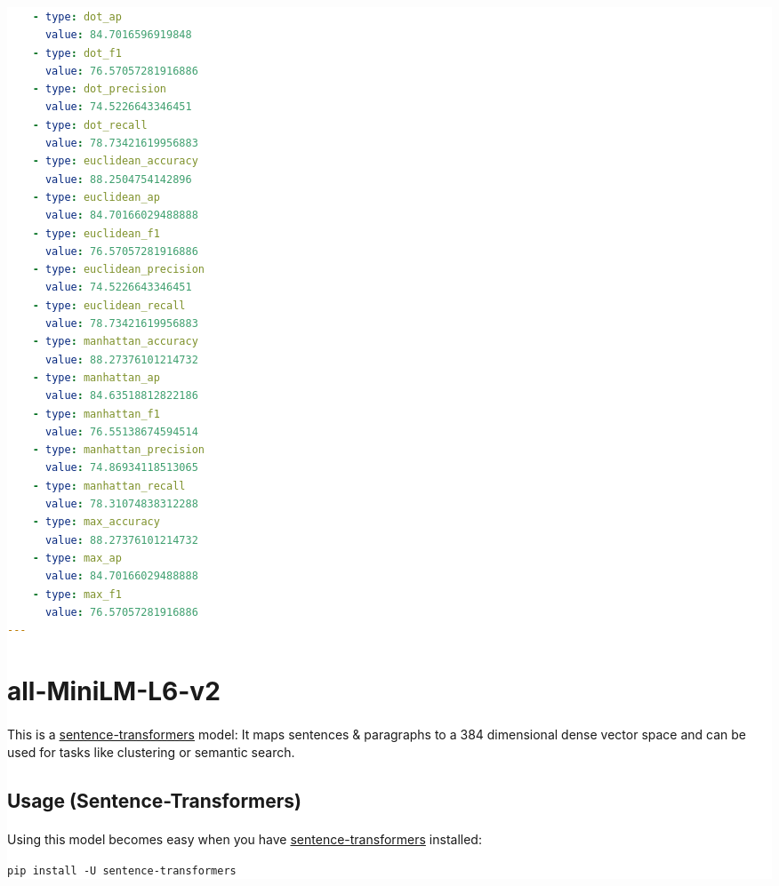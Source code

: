 ```yaml
    - type: dot_ap
      value: 84.7016596919848
    - type: dot_f1
      value: 76.57057281916886
    - type: dot_precision
      value: 74.5226643346451
    - type: dot_recall
      value: 78.73421619956883
    - type: euclidean_accuracy
      value: 88.2504754142896
    - type: euclidean_ap
      value: 84.70166029488888
    - type: euclidean_f1
      value: 76.57057281916886
    - type: euclidean_precision
      value: 74.5226643346451
    - type: euclidean_recall
      value: 78.73421619956883
    - type: manhattan_accuracy
      value: 88.27376101214732
    - type: manhattan_ap
      value: 84.63518812822186
    - type: manhattan_f1
      value: 76.55138674594514
    - type: manhattan_precision
      value: 74.86934118513065
    - type: manhattan_recall
      value: 78.31074838312288
    - type: max_accuracy
      value: 88.27376101214732
    - type: max_ap
      value: 84.70166029488888
    - type: max_f1
      value: 76.57057281916886
---
```


# all-MiniLM-L6-v2
This is a [sentence-transformers](https://www.SBERT.net) model: It maps sentences & paragraphs to a 384 dimensional dense vector space and can be used for tasks like clustering or semantic search.

## Usage (Sentence-Transformers)
Using this model becomes easy when you have [sentence-transformers](https://www.SBERT.net) installed:

```
pip install -U sentence-transformers
```

